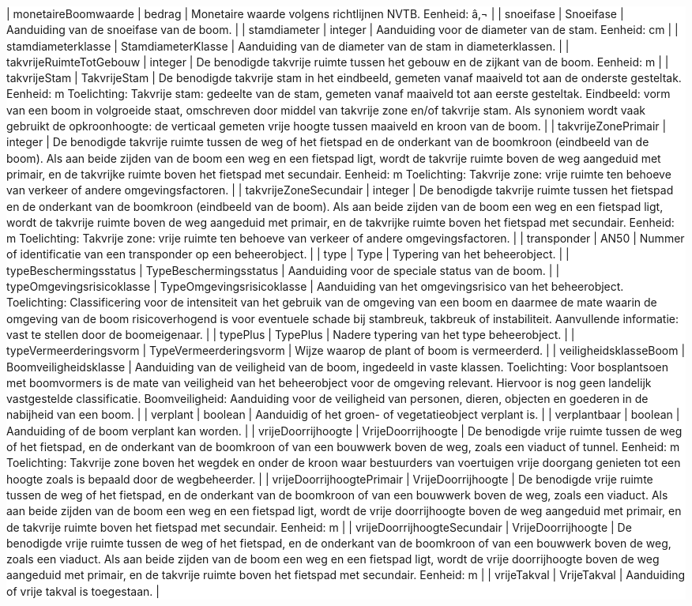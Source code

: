 | monetaireBoomwaarde | bedrag | Monetaire waarde volgens richtlijnen NVTB.
Eenheid: â‚¬ |
| snoeifase | Snoeifase | Aanduiding van de snoeifase van de boom. |
| stamdiameter | integer | Aanduiding voor de diameter van de stam.
Eenheid: cm |
| stamdiameterklasse | StamdiameterKlasse | Aanduiding van de diameter van de stam in diameterklassen. |
| takvrijeRuimteTotGebouw | integer | De benodigde takvrije ruimte tussen het gebouw en de zijkant van de boom.
Eenheid: m |
| takvrijeStam | TakvrijeStam | De benodigde takvrije stam in het eindbeeld, gemeten vanaf maaiveld tot aan de onderste gesteltak.
Eenheid: m
Toelichting: Takvrije stam: gedeelte van de stam, gemeten vanaf maaiveld tot aan eerste gesteltak. Eindbeeld: vorm van een boom in volgroeide staat, omschreven door middel van takvrije zone en/of takvrije stam. Als synoniem wordt vaak gebruikt de opkroonhoogte: de verticaal gemeten vrije hoogte tussen maaiveld en kroon van de boom. |
| takvrijeZonePrimair | integer | De benodigde takvrije ruimte tussen de weg of het fietspad en de onderkant van de boomkroon (eindbeeld van de boom). Als aan beide zijden van de boom een weg en een fietspad ligt, wordt de takvrije ruimte boven de weg aangeduid met primair, en de takvrijke ruimte boven het fietspad met secundair.
Eenheid: m
Toelichting: Takvrije zone: vrije ruimte ten behoeve van verkeer of andere omgevingsfactoren. |
| takvrijeZoneSecundair | integer | De benodigde takvrije ruimte tussen het fietspad en de onderkant van de boomkroon (eindbeeld van de boom). Als aan beide zijden van de boom een weg en een fietspad ligt, wordt de takvrije ruimte boven de weg aangeduid met primair, en de takvrijke ruimte boven het fietspad met secundair.
Eenheid: m
Toelichting: Takvrije zone: vrije ruimte ten behoeve van verkeer of andere omgevingsfactoren. |
| transponder | AN50 | Nummer of identificatie van een transponder op een beheerobject. |
| type | Type | Typering van het beheerobject. |
| typeBeschermingsstatus | TypeBeschermingsstatus | Aanduiding voor de speciale status van de boom. |
| typeOmgevingsrisicoklasse | TypeOmgevingsrisicoklasse | Aanduiding van het omgevingsrisico van het beheerobject.
Toelichting: Classificering voor de intensiteit van het gebruik van de omgeving van een boom en daarmee de mate waarin de omgeving van de boom risicoverhogend is voor eventuele schade bij stambreuk, takbreuk of instabiliteit. Aanvullende informatie: vast te stellen door de boomeigenaar. |
| typePlus | TypePlus | Nadere typering van het type beheerobject. |
| typeVermeerderingsvorm | TypeVermeerderingsvorm | Wijze waarop de plant of boom is vermeerderd. |
| veiligheidsklasseBoom | Boomveiligheidsklasse | Aanduiding van de veiligheid van de boom, ingedeeld in vaste klassen.
Toelichting: Voor bosplantsoen met boomvormers is de mate van veiligheid van het beheerobject voor de omgeving relevant. Hiervoor is nog geen landelijk vastgestelde classificatie. Boomveiligheid: Aanduiding voor de veiligheid van personen, dieren, objecten en goederen in de nabijheid van een boom. |
| verplant | boolean | Aanduidig of het groen- of vegetatieobject verplant is. |
| verplantbaar | boolean | Aanduiding of de boom verplant kan worden. |
| vrijeDoorrijhoogte | VrijeDoorrijhoogte | De benodigde vrije ruimte tussen de weg of het fietspad, en de onderkant van de boomkroon of van een bouwwerk boven de weg, zoals een viaduct of tunnel.
Eenheid: m
Toelichting: Takvrije zone boven het wegdek en onder de kroon waar bestuurders van voertuigen vrije doorgang genieten tot een hoogte zoals is bepaald door de wegbeheerder. |
| vrijeDoorrijhoogtePrimair | VrijeDoorrijhoogte | De benodigde vrije ruimte tussen de weg of het fietspad, en de onderkant van de boomkroon of van een bouwwerk boven de weg, zoals een viaduct. Als aan beide zijden van de boom een weg en een fietspad ligt, wordt de vrije doorrijhoogte boven de weg aangeduid met primair, en de takvrije ruimte boven het fietspad met secundair.
Eenheid: m |
| vrijeDoorrijhoogteSecundair | VrijeDoorrijhoogte | De benodigde vrije ruimte tussen de weg of het fietspad, en de onderkant van de boomkroon of van een bouwwerk boven de weg, zoals een viaduct. Als aan beide zijden van de boom een weg en een fietspad ligt, wordt de vrije doorrijhoogte boven de weg aangeduid met primair, en de takvrije ruimte boven het fietspad met secundair.
Eenheid: m |
| vrijeTakval | VrijeTakval | Aanduiding of vrije takval is toegestaan. |
